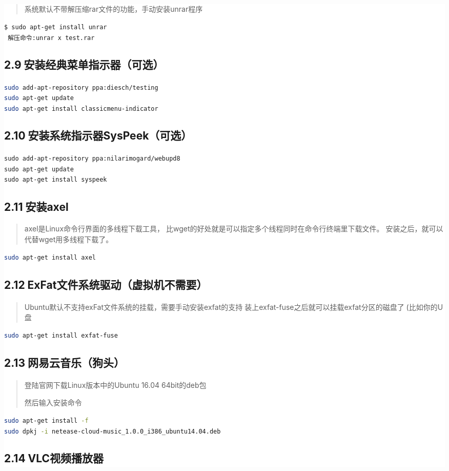 > 系统默认不带解压缩rar文件的功能，手动安装unrar程序

```bash
$ sudo apt-get install unrar
 解压命令:unrar x test.rar 
```

## 2.9 安装经典菜单指示器（可选）

```bash
sudo add-apt-repository ppa:diesch/testing  
sudo apt-get update  
sudo apt-get install classicmenu-indicator  
```

## 2.10 安装系统指示器SysPeek（可选）

```shell
sudo add-apt-repository ppa:nilarimogard/webupd8    
sudo apt-get update    
sudo apt-get install syspeek 
```

## 2.11 安装axel

> axel是Linux命令行界面的多线程下载工具，
> 比wget的好处就是可以指定多个线程同时在命令行终端里下载文件。
> 安装之后，就可以代替wget用多线程下载了。

```bash
sudo apt-get install axel  
```

## 2.12 ExFat文件系统驱动（虚拟机不需要）

> Ubuntu默认不支持exFat文件系统的挂载，需要手动安装exfat的支持
> 装上exfat-fuse之后就可以挂载exfat分区的磁盘了
> (比如你的U盘

```bash
sudo apt-get install exfat-fuse  
```

## 2.13 网易云音乐（狗头）

> 登陆官网下载Linux版本中的Ubuntu 16.04 64bit的deb包
>
> 然后输入安装命令

```bash
sudo apt-get install -f
sudo dpkj -i netease-cloud-music_1.0.0_i386_ubuntu14.04.deb
```

## 2.14 VLC视频播放器
